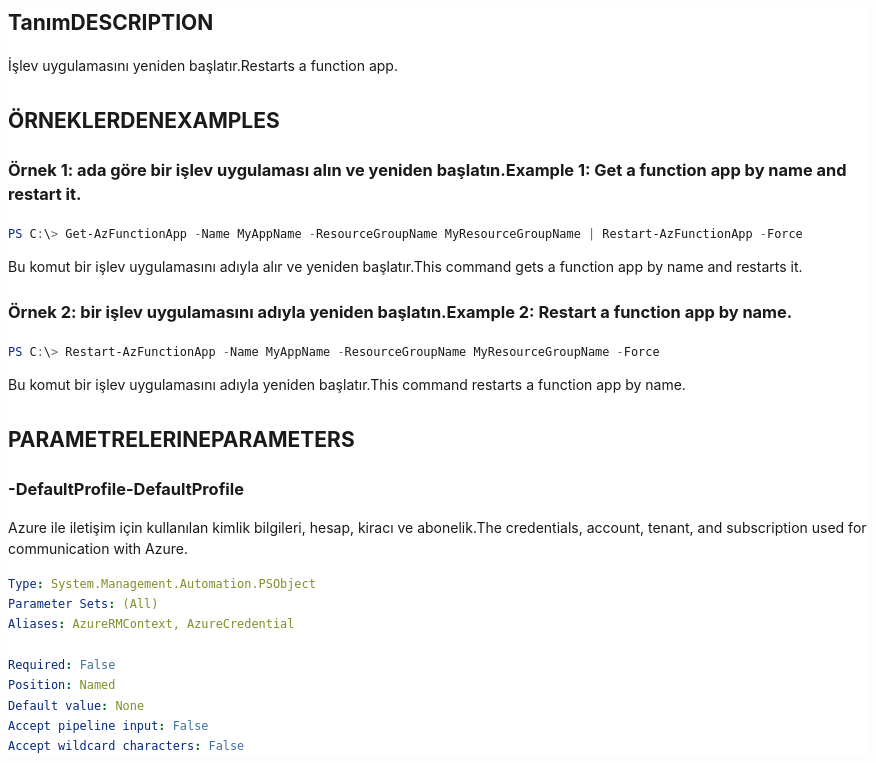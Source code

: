 ## <span data-ttu-id="ee0f3-107">Tanım</span><span class="sxs-lookup"><span data-stu-id="ee0f3-107">DESCRIPTION</span></span>
<span data-ttu-id="ee0f3-108">İşlev uygulamasını yeniden başlatır.</span><span class="sxs-lookup"><span data-stu-id="ee0f3-108">Restarts a function app.</span></span>

## <span data-ttu-id="ee0f3-109">ÖRNEKLERDEN</span><span class="sxs-lookup"><span data-stu-id="ee0f3-109">EXAMPLES</span></span>

### <span data-ttu-id="ee0f3-110">Örnek 1: ada göre bir işlev uygulaması alın ve yeniden başlatın.</span><span class="sxs-lookup"><span data-stu-id="ee0f3-110">Example 1: Get a function app by name and restart it.</span></span>
```powershell
PS C:\> Get-AzFunctionApp -Name MyAppName -ResourceGroupName MyResourceGroupName | Restart-AzFunctionApp -Force
```

<span data-ttu-id="ee0f3-111">Bu komut bir işlev uygulamasını adıyla alır ve yeniden başlatır.</span><span class="sxs-lookup"><span data-stu-id="ee0f3-111">This command gets a function app by name and restarts it.</span></span>

### <span data-ttu-id="ee0f3-112">Örnek 2: bir işlev uygulamasını adıyla yeniden başlatın.</span><span class="sxs-lookup"><span data-stu-id="ee0f3-112">Example 2: Restart a function app by name.</span></span>
```powershell
PS C:\> Restart-AzFunctionApp -Name MyAppName -ResourceGroupName MyResourceGroupName -Force
```

<span data-ttu-id="ee0f3-113">Bu komut bir işlev uygulamasını adıyla yeniden başlatır.</span><span class="sxs-lookup"><span data-stu-id="ee0f3-113">This command restarts a function app by name.</span></span>

## <span data-ttu-id="ee0f3-114">PARAMETRELERINE</span><span class="sxs-lookup"><span data-stu-id="ee0f3-114">PARAMETERS</span></span>

### <span data-ttu-id="ee0f3-115">-DefaultProfile</span><span class="sxs-lookup"><span data-stu-id="ee0f3-115">-DefaultProfile</span></span>
<span data-ttu-id="ee0f3-116">Azure ile iletişim için kullanılan kimlik bilgileri, hesap, kiracı ve abonelik.</span><span class="sxs-lookup"><span data-stu-id="ee0f3-116">The credentials, account, tenant, and subscription used for communication with Azure.</span></span>

```yaml
Type: System.Management.Automation.PSObject
Parameter Sets: (All)
Aliases: AzureRMContext, AzureCredential

Required: False
Position: Named
Default value: None
Accept pipeline input: False
Accept wildcard characters: False
```
